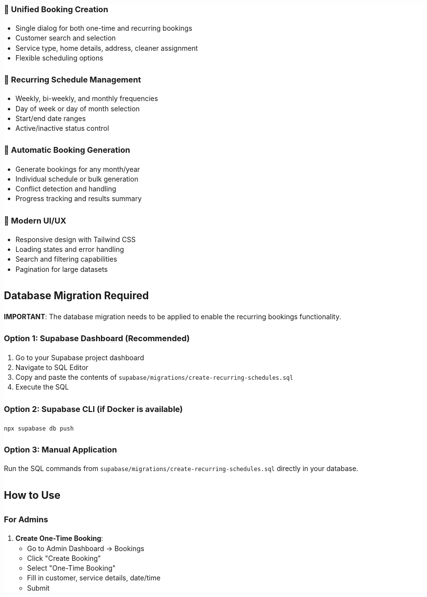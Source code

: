 ### 🎯 Unified Booking Creation
- Single dialog for both one-time and recurring bookings
- Customer search and selection
- Service type, home details, address, cleaner assignment
- Flexible scheduling options

### 🔄 Recurring Schedule Management
- Weekly, bi-weekly, and monthly frequencies
- Day of week or day of month selection
- Start/end date ranges
- Active/inactive status control

### 📅 Automatic Booking Generation
- Generate bookings for any month/year
- Individual schedule or bulk generation
- Conflict detection and handling
- Progress tracking and results summary

### 🎨 Modern UI/UX
- Responsive design with Tailwind CSS
- Loading states and error handling
- Search and filtering capabilities
- Pagination for large datasets

## Database Migration Required

**IMPORTANT**: The database migration needs to be applied to enable the recurring bookings functionality.

### Option 1: Supabase Dashboard (Recommended)
1. Go to your Supabase project dashboard
2. Navigate to SQL Editor
3. Copy and paste the contents of `supabase/migrations/create-recurring-schedules.sql`
4. Execute the SQL

### Option 2: Supabase CLI (if Docker is available)
```bash
npx supabase db push
```

### Option 3: Manual Application
Run the SQL commands from `supabase/migrations/create-recurring-schedules.sql` directly in your database.

## How to Use

### For Admins

1. **Create One-Time Booking**:
   - Go to Admin Dashboard → Bookings
   - Click "Create Booking"
   - Select "One-Time Booking"
   - Fill in customer, service details, date/time
   - Submit
